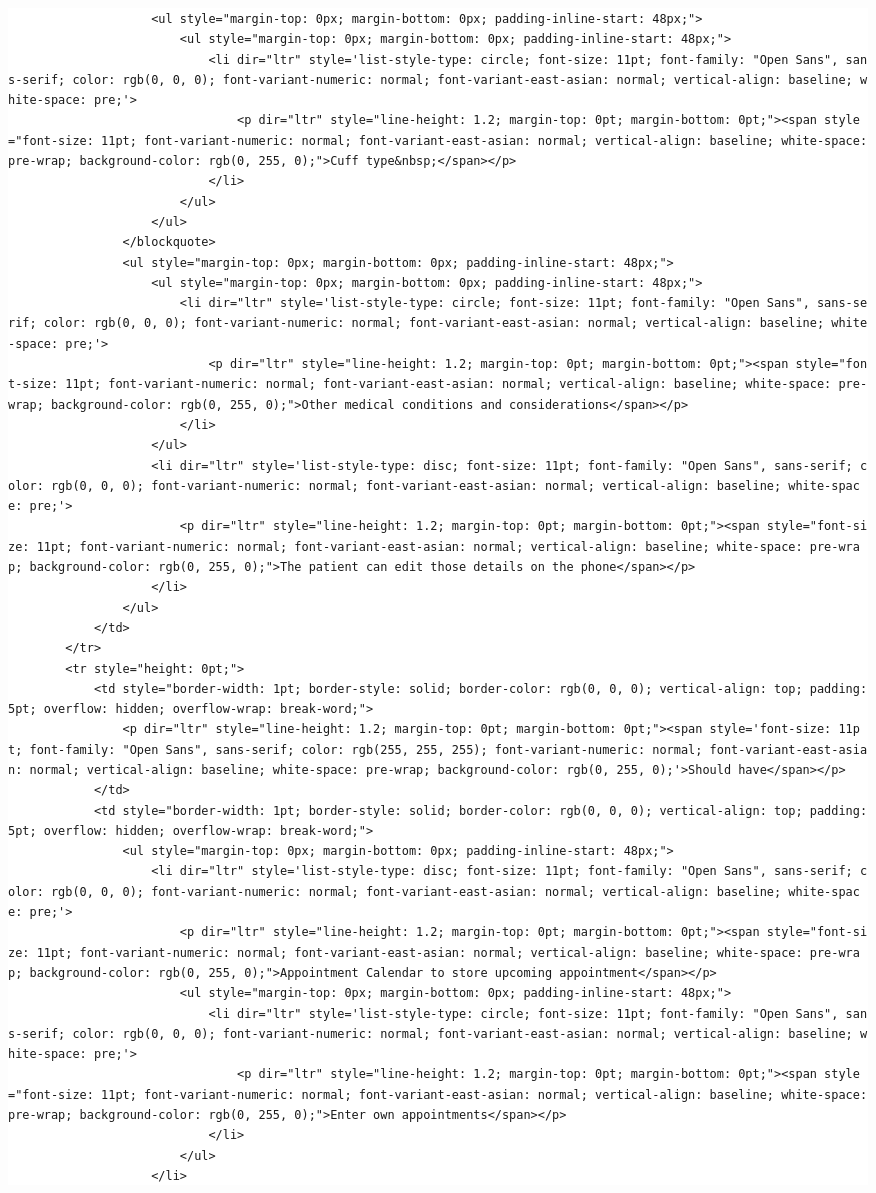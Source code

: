                         <ul style="margin-top: 0px; margin-bottom: 0px; padding-inline-start: 48px;">
                            <ul style="margin-top: 0px; margin-bottom: 0px; padding-inline-start: 48px;">
                                <li dir="ltr" style='list-style-type: circle; font-size: 11pt; font-family: "Open Sans", sans-serif; color: rgb(0, 0, 0); font-variant-numeric: normal; font-variant-east-asian: normal; vertical-align: baseline; white-space: pre;'>
                                    <p dir="ltr" style="line-height: 1.2; margin-top: 0pt; margin-bottom: 0pt;"><span style="font-size: 11pt; font-variant-numeric: normal; font-variant-east-asian: normal; vertical-align: baseline; white-space: pre-wrap; background-color: rgb(0, 255, 0);">Cuff type&nbsp;</span></p>
                                </li>
                            </ul>
                        </ul>
                    </blockquote>
                    <ul style="margin-top: 0px; margin-bottom: 0px; padding-inline-start: 48px;">
                        <ul style="margin-top: 0px; margin-bottom: 0px; padding-inline-start: 48px;">
                            <li dir="ltr" style='list-style-type: circle; font-size: 11pt; font-family: "Open Sans", sans-serif; color: rgb(0, 0, 0); font-variant-numeric: normal; font-variant-east-asian: normal; vertical-align: baseline; white-space: pre;'>
                                <p dir="ltr" style="line-height: 1.2; margin-top: 0pt; margin-bottom: 0pt;"><span style="font-size: 11pt; font-variant-numeric: normal; font-variant-east-asian: normal; vertical-align: baseline; white-space: pre-wrap; background-color: rgb(0, 255, 0);">Other medical conditions and considerations</span></p>
                            </li>
                        </ul>
                        <li dir="ltr" style='list-style-type: disc; font-size: 11pt; font-family: "Open Sans", sans-serif; color: rgb(0, 0, 0); font-variant-numeric: normal; font-variant-east-asian: normal; vertical-align: baseline; white-space: pre;'>
                            <p dir="ltr" style="line-height: 1.2; margin-top: 0pt; margin-bottom: 0pt;"><span style="font-size: 11pt; font-variant-numeric: normal; font-variant-east-asian: normal; vertical-align: baseline; white-space: pre-wrap; background-color: rgb(0, 255, 0);">The patient can edit those details on the phone</span></p>
                        </li>
                    </ul>
                </td>
            </tr>
            <tr style="height: 0pt;">
                <td style="border-width: 1pt; border-style: solid; border-color: rgb(0, 0, 0); vertical-align: top; padding: 5pt; overflow: hidden; overflow-wrap: break-word;">
                    <p dir="ltr" style="line-height: 1.2; margin-top: 0pt; margin-bottom: 0pt;"><span style='font-size: 11pt; font-family: "Open Sans", sans-serif; color: rgb(255, 255, 255); font-variant-numeric: normal; font-variant-east-asian: normal; vertical-align: baseline; white-space: pre-wrap; background-color: rgb(0, 255, 0);'>Should have</span></p>
                </td>
                <td style="border-width: 1pt; border-style: solid; border-color: rgb(0, 0, 0); vertical-align: top; padding: 5pt; overflow: hidden; overflow-wrap: break-word;">
                    <ul style="margin-top: 0px; margin-bottom: 0px; padding-inline-start: 48px;">
                        <li dir="ltr" style='list-style-type: disc; font-size: 11pt; font-family: "Open Sans", sans-serif; color: rgb(0, 0, 0); font-variant-numeric: normal; font-variant-east-asian: normal; vertical-align: baseline; white-space: pre;'>
                            <p dir="ltr" style="line-height: 1.2; margin-top: 0pt; margin-bottom: 0pt;"><span style="font-size: 11pt; font-variant-numeric: normal; font-variant-east-asian: normal; vertical-align: baseline; white-space: pre-wrap; background-color: rgb(0, 255, 0);">Appointment Calendar to store upcoming appointment</span></p>
                            <ul style="margin-top: 0px; margin-bottom: 0px; padding-inline-start: 48px;">
                                <li dir="ltr" style='list-style-type: circle; font-size: 11pt; font-family: "Open Sans", sans-serif; color: rgb(0, 0, 0); font-variant-numeric: normal; font-variant-east-asian: normal; vertical-align: baseline; white-space: pre;'>
                                    <p dir="ltr" style="line-height: 1.2; margin-top: 0pt; margin-bottom: 0pt;"><span style="font-size: 11pt; font-variant-numeric: normal; font-variant-east-asian: normal; vertical-align: baseline; white-space: pre-wrap; background-color: rgb(0, 255, 0);">Enter own appointments</span></p>
                                </li>
                            </ul>
                        </li>